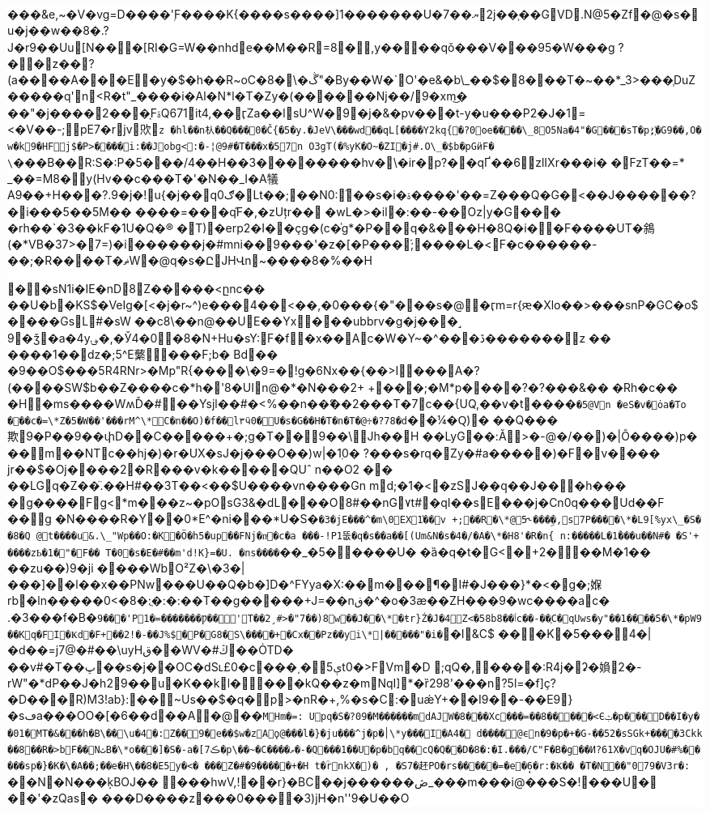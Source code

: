  ���&e,~�V�vg=D����'ۭF����K{����s����]1�������U�ޔ��72j��̹��GVD.N@5�Zf�@�s�u�j��w��8�.?J�r9��Uu[N� ��[RI�G=W��nhde��M��R=8�,y����qǒ���V���95�W���g
?��z��?(a����A���E�y�$�h��R~oC�ڴ�\�8"�By��W�`O'�e&�b\_��$�8� ��T�~��\*\_3>���֧DuZ�����q'n<R�t"\_����i�Al�N\*l�T�Zy �(������Nj��/9�xm͜�
��"�j����2���֤FۃQ671it4,��ӷZa��lsU^W�9�j�&�pv��޳�t-y�u���P2�J�1=<�V��-;pE7�rjv㰨`z
�hl��n朲��Q���0�Č{�5�y. �JeV\���wd��qL[����Ү2kq{�?0ʘe����\_8O5Na�4"�G���sT�p;҉�G9��,O�w�k9�HFj$�P>����i:��Jobg<:�-¦@9#�T���x�57n
O3gT(�%yK�O~�ZI �j#.O\_�$b�pGӥF�\`���B��R :S�:P�5���/4��H��3��������hv�\\�ir�p?��qҐ��6zlIXr���i�
�FzT��=\* \_��=M8�y(Hv��c���T�'�N��\_I�A犠A9��+H���?.9�j�!u{�j��qګ0�Lt��;��N0:֜��s�i�ۃ����'��=Z���Q�G�<��J������?�i���5��5M�� ��� �=���q֡F�,�zUțr��
�wL�>�il�:��-��Oz|y�G���
�rh��`�3��kF� 1U�Q�® �T)�erp2�Ι��ҫg�(c�֓g\*�P��q�&���H�8Q�i�޶�F����UT�䳜(�\*VB�37>�7=)�i������j�#mni��9���'�z�[�P���;҆����L�<F�c������-��;�R����T�ޡW�@q�s�ԸJHՎn~����8�%��H
 
 ��sN1i�IE�nD8Z�����<ըnc�� ��U�b�KS$�VeIg�[<�j�r~^)e���4��<��,�0���{�"���s�@�ӷm=r{ԙ�Xlօ� �>���snP�GC�o$����GsL#�sW ��c8\��n@��UE��Yx἗�׎��ubbrv�g�j���˼
9�ǯ�a�4y؈�,�Ў4�0�8�N+Hu�sY:F�f�x��Ac�W�Y~�^���ڐ�������z
�� ����1��dz�;5^E蘩���F;b� Bd�� 
�9��O$���5R4RNr>�Mp"R{����\�9=�!g�6Nx��{��>I���☌A�?(����SW$b��Z����c�\*h�'8�UIn@� \*�N���2+ +���;�M\*p���� ?�?���&��
�Rh�c��
�H�ms����WʍĎ�#� �Ysjl��#�<%��n��ޭ��2���T�7c��{UQ,��v�t����`�5@Vn �eS�v�ȯa�To���c�=\*Z�5�W��'���rM^\*C�n��O)�f��l۳ӵ0� U�s�G��H�T�n�T�@♱�?78�d`��¼�Ԛ)� ��Q���欺9�P��9��փD��C�����+�;g�T��9��\Jh��H ��LyG��:Ӑ>� -@�/��)�|Ô����)p� ��m��NTc��hj�)�r�UX�sJ�j���O��)w|�1ۭ0� ?���s�rq�Zy�#a�����)�F �v���� jr��$�Oj����2�R���v�k�����QUˆ n��O2 �� ��LGq�Z��̈.��H#��3T��<��$U����vn ����Gn
md;�1�<�zSJ��ԛ��J�� �h��� �g����Fg<\*m���z~�pOsG3&�dL���O8#��nG٧t#�qI��sE���j�Cn0q���Ud��F ��g � N����R�Y��0\*E^�ni���\*U�S�`�3�jE���^�m\0EX1֬��v
+;��R�\*@5˞���ۣ�,s7P����\*�L9[ܰ%yx\_�S��8�Q @t����u&.\_"Wp��O:�K�Ӧ�h5�up��FNj�nͣ�c�a ���-!P1뚮�q�s��a��[(Um&N�s�4�/�A�\*�H8'�R�n{
n:�����L�1ۚ���u��N#� �S'+����zҌ�1�"�F�� T�0�s�E�#��m'd!K}=�U. �ns�� ��`��\_�5�����U�
�ȁ�q�t�G<�+2�𧫩��M�1��
��zu��)9�ji
����WbO²Z�\�3�|���]��l��x��PNw���U��Q� b�]D�^FYya�X:��m���¶�I#�J���}\*�<�g�;媬rb�ln�����0<�8�:ֲ�:� :��T��g�����+J=��nڧ�^�o�3æ��ZH���9�wc����ac�
.�3���f�B�`9���'P1�=�������Ƿ��'T��2¸#>�"7 ��)8w��J��\*�ŧr}Ź�J�4 ޵Z<�58b8��ٲc��-��֧C�qUws�y"��1����5�\*�pW9��Kq�FI�Ҝd �F+��2!�-��J%$�P�G8�S\����+�Cx��Pz��yi\*|�����"�i�`�I&C$
���K�5���4�|�d��=j7@�#��\uуHق��WV �#ڭ��ȮTD�
��v#�T��ڀ�� s�j��OC�dSʟ£0�c���͵�ې5t0�>FVm�D
;qQ�,��� �:R4j�ʡ�媍2�-rW"�\*dP��J�h29��u�K��kl����kQ��z�mNqI]\*�ȑ298'���n?5l=�f]ç?�D���R)M3!ab}:��~Us��$�q�p >�nR�+,%�s�C:�uǽY+��I9��-��E9}�sڡa���OO�[�6��d��A�@��`MHm�=:
Upq�S�?09�M������mdAJW�8���Xc���=��8��׍���<Єݑ�p� ��D��I�y��01�MT�&���h�B\��\u�4�:Z��9 �e��$w�zΑϙ@���l�}�ju���^j�p�׀\*y���I�A4� d����@ϵn�9�p�+�G-��52�sSGk+����3Ckk��8��R�>bF��NثB�\*o���]�S�-a�[ڪ7�p\��~�C����ވ�-�Q���1��U�p�bq��cQ�Q��D� 8�:�I.���/C"F�B�g��И?61X�vq�OJU�#%�����sp�}�K�\�A��;��e�H\��8�E5y�<�
���Z�#�9�����+�H t�ؒrnkX�)�
,
�S7�䞜PO�rs�����=�e�̘6�r:�Ҝ�� �T�N��"079�V3r�:`��N�N���ķBOJ�� ���hwV,!��r}�BC��j������ڞ\_���m���i@���S�!�� �U�
��'�zQas� ���D����z♜���0����3)jH�n''9�U��O
 